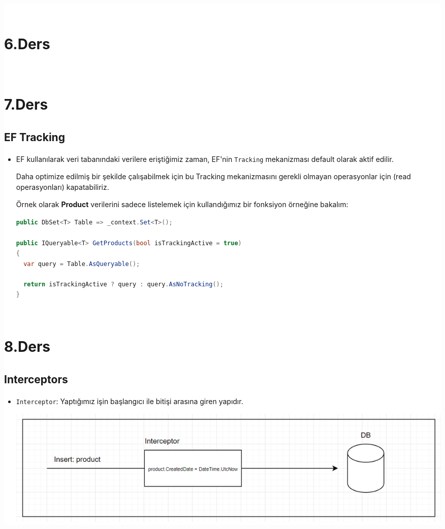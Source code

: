 <br>

# 6.Ders

<br>

# 7.Ders
## EF Tracking

- EF kullanılarak veri tabanındaki verilere eriştiğimiz zaman, EF'nin `Tracking` mekanizması default olarak aktif edilir.

  Daha optimize edilmiş bir şekilde çalışabilmek için bu Tracking mekanizmasını gerekli olmayan operasyonlar için (read operasyonları) kapatabiliriz.

  Örnek olarak **Product** verilerini sadece listelemek için kullandığımız bir fonksiyon örneğine bakalım:

  ```cs
  public DbSet<T> Table => _context.Set<T>();

  public IQueryable<T> GetProducts(bool isTrackingActive = true)
  {
    var query = Table.AsQueryable();

    return isTrackingActive ? query : query.AsNoTracking(); 
  }
  ```

<br>

# 8.Ders
  
## Interceptors

- `Interceptor`: Yaptığımız işin başlangıcı ile bitişi arasına giren yapıdır.

  ![interceptor](Images/MiniETicaret/interceptor.png)
